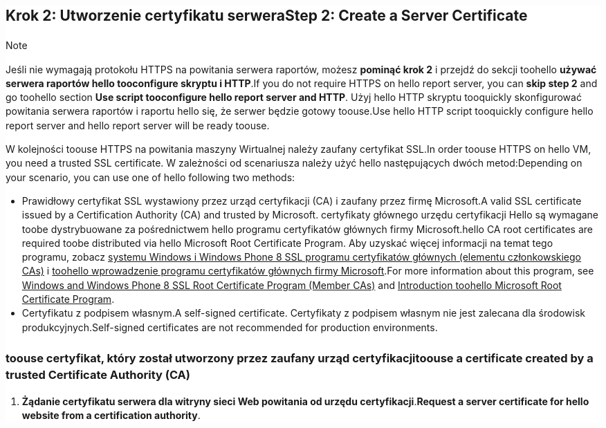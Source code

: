 ## <a name="step-2-create-a-server-certificate"></a><span data-ttu-id="2b6a0-175">Krok 2: Utworzenie certyfikatu serwera</span><span class="sxs-lookup"><span data-stu-id="2b6a0-175">Step 2: Create a Server Certificate</span></span>
> [!NOTE]
> <span data-ttu-id="2b6a0-176">Jeśli nie wymagają protokołu HTTPS na powitania serwera raportów, możesz **pominąć krok 2** i przejdź do sekcji toohello **używać serwera raportów hello tooconfigure skryptu i HTTP**.</span><span class="sxs-lookup"><span data-stu-id="2b6a0-176">If you do not require HTTPS on hello report server, you can **skip step 2** and go toohello section **Use script tooconfigure hello report server and HTTP**.</span></span> <span data-ttu-id="2b6a0-177">Użyj hello HTTP skryptu tooquickly skonfigurować powitania serwera raportów i raportu hello się, że serwer będzie gotowy toouse.</span><span class="sxs-lookup"><span data-stu-id="2b6a0-177">Use hello HTTP script tooquickly configure hello report server and hello report server will be ready toouse.</span></span>

<span data-ttu-id="2b6a0-178">W kolejności toouse HTTPS na powitania maszyny Wirtualnej należy zaufany certyfikat SSL.</span><span class="sxs-lookup"><span data-stu-id="2b6a0-178">In order toouse HTTPS on hello VM, you need a trusted SSL certificate.</span></span> <span data-ttu-id="2b6a0-179">W zależności od scenariusza należy użyć hello następujących dwóch metod:</span><span class="sxs-lookup"><span data-stu-id="2b6a0-179">Depending on your scenario, you can use one of hello following two methods:</span></span>

* <span data-ttu-id="2b6a0-180">Prawidłowy certyfikat SSL wystawiony przez urząd certyfikacji (CA) i zaufany przez firmę Microsoft.</span><span class="sxs-lookup"><span data-stu-id="2b6a0-180">A valid SSL certificate issued by a Certification Authority (CA) and trusted by Microsoft.</span></span> <span data-ttu-id="2b6a0-181">certyfikaty głównego urzędu certyfikacji Hello są wymagane toobe dystrybuowane za pośrednictwem hello programu certyfikatów głównych firmy Microsoft.</span><span class="sxs-lookup"><span data-stu-id="2b6a0-181">hello CA root certificates are required toobe distributed via hello Microsoft Root Certificate Program.</span></span> <span data-ttu-id="2b6a0-182">Aby uzyskać więcej informacji na temat tego programu, zobacz [systemu Windows i Windows Phone 8 SSL programu certyfikatów głównych (elementu członkowskiego CAs)](http://social.technet.microsoft.com/wiki/contents/articles/14215.windows-and-windows-phone-8-ssl-root-certificate-program-member-cas.aspx) i [toohello wprowadzenie programu certyfikatów głównych firmy Microsoft](http://social.technet.microsoft.com/wiki/contents/articles/3281.introduction-to-the-microsoft-root-certificate-program.aspx).</span><span class="sxs-lookup"><span data-stu-id="2b6a0-182">For more information about this program, see [Windows and Windows Phone 8 SSL Root Certificate Program (Member CAs)](http://social.technet.microsoft.com/wiki/contents/articles/14215.windows-and-windows-phone-8-ssl-root-certificate-program-member-cas.aspx) and [Introduction toohello Microsoft Root Certificate Program](http://social.technet.microsoft.com/wiki/contents/articles/3281.introduction-to-the-microsoft-root-certificate-program.aspx).</span></span>
* <span data-ttu-id="2b6a0-183">Certyfikatu z podpisem własnym.</span><span class="sxs-lookup"><span data-stu-id="2b6a0-183">A self-signed certificate.</span></span> <span data-ttu-id="2b6a0-184">Certyfikaty z podpisem własnym nie jest zalecana dla środowisk produkcyjnych.</span><span class="sxs-lookup"><span data-stu-id="2b6a0-184">Self-signed certificates are not recommended for production environments.</span></span>

### <a name="toouse-a-certificate-created-by-a-trusted-certificate-authority-ca"></a><span data-ttu-id="2b6a0-185">toouse certyfikat, który został utworzony przez zaufany urząd certyfikacji</span><span class="sxs-lookup"><span data-stu-id="2b6a0-185">toouse a certificate created by a trusted Certificate Authority (CA)</span></span>
1. <span data-ttu-id="2b6a0-186">**Żądanie certyfikatu serwera dla witryny sieci Web powitania od urzędu certyfikacji**.</span><span class="sxs-lookup"><span data-stu-id="2b6a0-186">**Request a server certificate for hello website from a certification authority**.</span></span> 
   